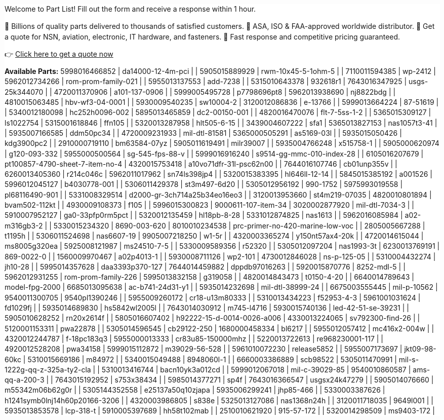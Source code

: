 Welcome to Part List! Fill out the form and receive a response within 1 hour. 

🔹 Billions of quality parts delivered to thousands of satisfied customers.
🔹 ASA, ISO & FAA-approved worldwide distributor.
🔹 Get a quote for NSN, aviation, electronic, IT hardware, and fasteners.
🔹 Fast response and competitive pricing guaranteed.

👉 [Click here to get a quote now](https://forms.gle/zb5Qi9NdgbbANaDG6)


**Available Parts:**
5998016466852 | da14000-12-4m-pci |  | 5905015889929 | rwm-10x45-5-1ohm-5 |  | 7110011594385 | wp-2412 | 
5962012734266 | rom-prom-family-021 |  | 5955013137553 | add-7238 |  | 5315010643378 | 932618r1 | 
7643016347925 | usgs-25k344070 |  | 4720011370906 | a101-137-0906 |  | 5999005495728 | p7798696pt8 | 
5962013938690 | nj8822bdg |  | 4810015063485 | hbv-wf3-04-0001 |  | 5930009540235 | sw10004-2 | 
3120012086836 | e-13766 |  | 5999013664224 | 87-51619 |  | 5340012180098 | hc252h0096-002 | 
5895013465859 | dc2-00150-001 |  | 4820016470076 | flt-7-5ss-1-2 |  | 5365015309127 | ls1022754 | 
5315001618846 | ffn105 |  | 5320013287958 | hlt505-6-15 |  | 3439004607222 | sfa1 | 
5365013827153 | nas1057t3-41 |  | 5935007166585 | ddm50pc34 |  | 4720009231933 | mil-dtl-81581 | 
5365000505291 | as5169-03l |  | 5935015050426 | kdg3900pc2 |  | 2910000719110 | bm63584-07yz | 
5905011619491 | milr39007 |  | 5935004766248 | x515758-1 |  | 5905000620974 | g120-093-332 | 
5955000500564 | sg-545-fps-88-v |  | 5999016916240 | s9514-gg-mmc-010-index-28 |  | 6105016207679 | pt100857-4790-sheet-7-item-no-4 | 
4320015753418 | a10vo71dfr-31l-psc62n00 |  | 7644016107746 | cb01unp355v |  | 6260013405360 | r214c046c | 
5962011017962 | sn74ls398jp4 |  | 5320015383395 | hl646ll-12-14 |  | 5845015385192 | a001526 | 
5996012045127 | b4030778-001 |  | 5306011429378 | st3m497-6d20 |  | 5305012956192 | 990-1752 | 
5975993019558 | pl68116490-901 |  | 5331008329514 | d2000-gr-3ch714a25b34eo16eo3 |  | 3120013953660 | st4m219-07035 | 
4820010801894 | bvam502-112kt |  | 4930009108373 | f105 |  | 5996015300823 | 9000611-107-item-34 | 
3020002877920 | mil-dtl-7034-3 |  | 5910007952127 | ga0-33pfp0rm5pct |  | 5320012135459 | hl18pb-8-28 | 
5331012874825 | nas1613 |  | 5962016085984 | a02-m316gb3-2 |  | 5330015234320 | 8690-003-620 | 
8010010234538 | prc-primer-no-420-marine-low-voc |  | 2805005667288 | t1195h |  | 5306011524698 | nas6607-19 | 
9905007218250 | w1-5r |  | 4320003365274 | y150nt57ax4-20k |  | 4720014615044 | ms8005g320ea | 
5925008121987 | ms24510-7-5 |  | 5330009589356 | r52320 |  | 5305012097204 | nas1993-3t | 
6230013769191 | 869-0022-0 |  | 1560009970467 | a02p4013-1 |  | 5930008711126 | wp2-101 | 
4730012846028 | ns-p-125-05 |  | 5310004432274 | jh10-28 |  | 5995014357628 | daa3393p370-127 | 
7644014459882 | dppdb97016263 |  | 5920015870776 | 8252-mdl-5 |  | 5962012931255 | rom-prom-family-226 | 
5995013832158 | g319058 |  | 4820014843473 | t0150-4-20 |  | 6640014789643 | model-fpg-2000 | 
6685013095638 | ac-b741-24d31-y1 |  | 5935014232698 | mil-dtl-38999-24 |  | 6675003555445 | mil-p-10562 | 
9540011300705 | 9540pl1390246 |  | 5955009260172 | cr18-u13m80333 |  | 5310013434223 | f52953-4-3 | 
5961001031624 | fd1029fj |  | 5935014689830 | hs5842wl2005l |  | 7643014030912 | m745-l4716 | 
5930015740136 | led-42-51-se-39231 |  | 5905010628252 | rn20x2614f |  | 5805016607402 | h92222-15-d-0014-0026-a006 | 
4330013224065 | sv792300-find-26 |  | 5120001153311 | pwa22878 |  | 5305014596545 | cb29122-250 | 
1680000458334 | bl6217 |  | 5955012057412 | mc416x2-004w |  | 4320012244787 | f-18pc183q3 | 
5955000013333 | cr83u85-150000mhz |  | 5220013722613 | re968230001-117 |  | 4920012528208 | pwa34158 | 
5999015112872 | m39029-56-528 |  | 5961010072230 | release5852 |  | 5955007173697 | jkt09-98-60kc | 
5310015669186 | m84972 |  | 5340015049488 | 8948060l-1 |  | 6660003386889 | scb98522 | 
5305011470991 | mil-s-1222g-qq-z-325a-ty2-cla |  | 5310013416744 | bacn10yk3a012cd |  | 5999012067018 | mil-c-39029-85 | 
9540010860587 | ams-qq-a-200-3 |  | 7643015192952 | s753x38434 |  | 5985014377271 | sp4f | 
7643016366547 | usgsx24k47279 |  | 5905014076660 | m55342m06b62g0r |  | 5305144352558 | e25137a50q10zjapa | 
5935006299241 | jhp85-466 |  | 5330003387626 | h1241symb0lnj14h60p20166-3206 |  | 4320003986805 | s838e | 
5325013127086 | nas1368n24h |  | 3120011718035 | 9649l001 |  | 5935013853578 | lcp-318-t | 
5910005397689 | hh58t102mab |  | 2510010621920 | 915-57-172 |  | 5320014298509 | ms9403-172 | 